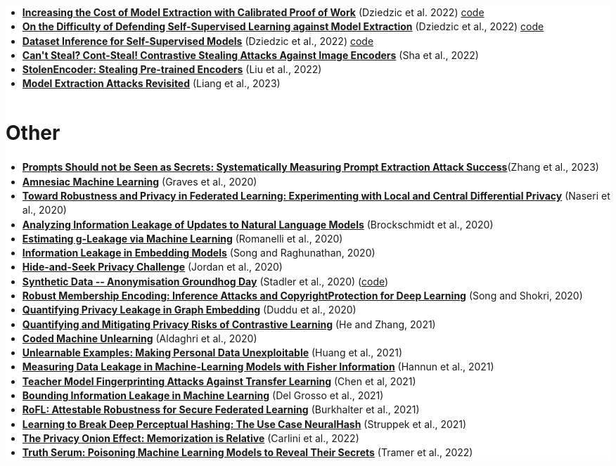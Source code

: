 - [**Increasing the Cost of Model Extraction with Calibrated Proof of Work**](https://openreview.net/forum?id=EAy7C1cgE1L) (Dziedzic et al. 2022) [code](https://github.com/cleverhans-lab/model-extraction-iclr)
- [**On the Difficulty of Defending Self-Supervised Learning against Model Extraction**](https://proceedings.mlr.press/v162/dziedzic22a/dziedzic22a.pdf) (Dziedzic et al., 2022) [code](https://github.com/cleverhans-lab/ssl-attacks-defenses)
- [**Dataset Inference for Self-Supervised Models**](https://proceedings.neurips.cc/paper_files/paper/2022/hash/4ebf0617b32da2cd083c3b17c7285cce-Abstract-Conference.html) (Dziedzic et al., 2022) [code](https://github.com/cleverhans-lab/DatasetInferenceForSelfSupervisedModels)
- [**Can't Steal? Cont-Steal! Contrastive Stealing Attacks Against Image Encoders**](https://arxiv.org/abs/2201.07513) (Sha et al., 2022) 
- [**StolenEncoder: Stealing Pre-trained Encoders**](https://arxiv.org/abs/2201.05889) (Liu et al., 2022)
- [**Model Extraction Attacks Revisited**](https://arxiv.org/abs/2312.05386) (Liang et al., 2023)


# Other
- [**Prompts Should not be Seen as Secrets: Systematically Measuring Prompt Extraction Attack Success**](https://arxiv.org/abs/2307.06865)(Zhang et al., 2023)
- [**Amnesiac Machine Learning**](https://arxiv.org/abs/2010.10981) (Graves et al., 2020)
- [**Toward Robustness and Privacy in Federated Learning: Experimenting with Local and Central Differential Privacy**](https://arxiv.org/abs/2009.03561) (Naseri et al., 2020)
- [**Analyzing Information Leakage of Updates to Natural Language Models**](https://arxiv.org/abs/1912.07942) (Brockschmidt et al., 2020)
- [**Estimating g-Leakage via Machine Learning**](https://arxiv.org/abs/2005.04399) (Romanelli et al., 2020)
- [**Information Leakage in Embedding Models**](https://arxiv.org/abs/2004.00053) (Song and Raghunathan, 2020)
- [**Hide-and-Seek Privacy Challenge**](https://arxiv.org/abs/2007.12087) (Jordan et al., 2020)
- [**Synthetic Data -- Anonymisation Groundhog Day**](https://arxiv.org/abs/2011.07018) (Stadler et al., 2020) ([code](https://github.com/spring-epfl/synthetic_data_release))
- [**Robust Membership Encoding: Inference Attacks and CopyrightProtection for Deep Learning**](https://arxiv.org/pdf/1909.12982.pdf) (Song and Shokri, 2020)
- [**Quantifying Privacy Leakage in Graph Embedding**](https://arxiv.org/abs/2010.00906) (Duddu et al., 2020)
- [**Quantifying and Mitigating Privacy Risks of Contrastive Learning**](https://arxiv.org/abs/2102.04140) (He and Zhang, 2021)
- [**Coded Machine Unlearning**](https://arxiv.org/abs/2012.15721) (Aldaghri et al., 2020)
- [**Unlearnable Examples: Making Personal Data Unexploitable**](https://arxiv.org/abs/2101.04898) (Huang et al., 2021)
- [**Measuring Data Leakage in Machine-Learning Models with Fisher Information**](https://arxiv.org/abs/2102.11673) (Hannun et al., 2021)
- [**Teacher Model Fingerprinting Attacks Against Transfer Learning**](https://arxiv.org/abs/2106.12478) (Chen et al, 2021)
- [**Bounding Information Leakage in Machine Learning**](https://arxiv.org/abs/2105.03875) (Del Grosso et al., 2021)
- [**RoFL: Attestable Robustness for Secure Federated Learning**](https://arxiv.org/abs/2107.03311) (Burkhalter et al., 2021)
- [**Learning to Break Deep Perceptual Hashing: The Use Case NeuralHash**](https://arxiv.org/abs/2111.06628) (Struppek et al., 2021)
- [**The Privacy Onion Effect: Memorization is Relative**](https://arxiv.org/abs/2206.10469) (Carlini et al., 2022)
- [**Truth Serum: Poisoning Machine Learning Models to Reveal Their Secrets**](https://arxiv.org/abs/2204.00032) (Tramer et al., 2022)
